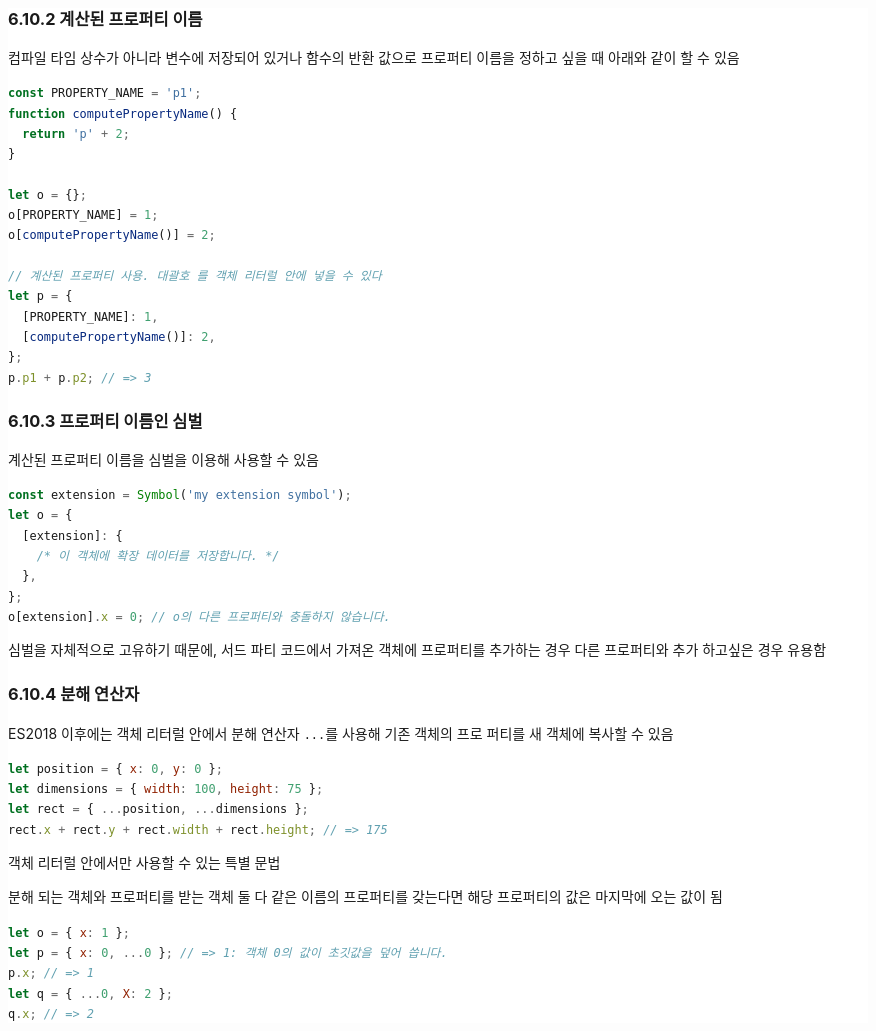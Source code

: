 ### 6.10.2 계산된 프로퍼티 이름

컴파일 타임 상수가 아니라 변수에 저장되어 있거나 함수의 반환 값으로 프로퍼티 이름을 정하고 싶을 때 아래와 같이 할 수 있음

```jsx
const PROPERTY_NAME = 'p1';
function computePropertyName() {
  return 'p' + 2;
}

let o = {};
o[PROPERTY_NAME] = 1;
o[computePropertyName()] = 2;

// 계산된 프로퍼티 사용. 대괄호 를 객체 리터럴 안에 넣을 수 있다
let p = {
  [PROPERTY_NAME]: 1,
  [computePropertyName()]: 2,
};
p.p1 + p.p2; // => 3
```

### 6.10.3 프로퍼티 이름인 심벌

계산된 프로퍼티 이름을 심벌을 이용해 사용할 수 있음

```jsx
const extension = Symbol('my extension symbol');
let o = {
  [extension]: {
    /* 이 객체에 확장 데이터를 저장합니다. */
  },
};
o[extension].x = 0; // o의 다른 프로퍼티와 충돌하지 않습니다.
```

심벌을 자체적으로 고유하기 때문에, 서드 파티 코드에서 가져온 객체에 프로퍼티를 추가하는 경우 다른 프로퍼티와 추가 하고싶은 경우 유용함

### 6.10.4 분해 연산자

ES2018 이후에는 객체 리터럴 안에서 분해 연산자 `...`를 사용해 기존 객체의 프로 퍼티를 새 객체에 복사할 수 있음

```jsx
let position = { x: 0, y: 0 };
let dimensions = { width: 100, height: 75 };
let rect = { ...position, ...dimensions };
rect.x + rect.y + rect.width + rect.height; // => 175
```

객체 리터럴 안에서만 사용할 수 있는 특별 문법

분해 되는 객체와 프로퍼티를 받는 객체 둘 다 같은 이름의 프로퍼티를 갖는다면 해당 프로퍼티의 값은 마지막에 오는 값이 됨

```jsx
let o = { x: 1 };
let p = { x: 0, ...0 }; // => 1: 객체 0의 값이 초깃값을 덮어 씁니다.
p.x; // => 1
let q = { ...0, X: 2 };
q.x; // => 2
```
